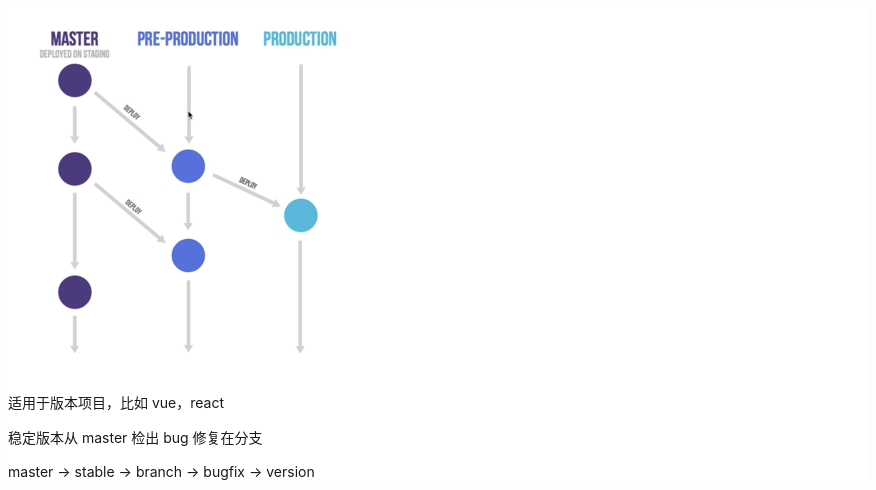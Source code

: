 <img src="note.assets/截屏2021-03-15 下午2.04.43.png" alt="截屏2021-03-15 下午2.04.43" style="zoom:50%;" />

适用于版本项目，比如 vue，react

稳定版本从 master 检出 bug 修复在分支

master -> stable -> branch -> bugfix -> version
